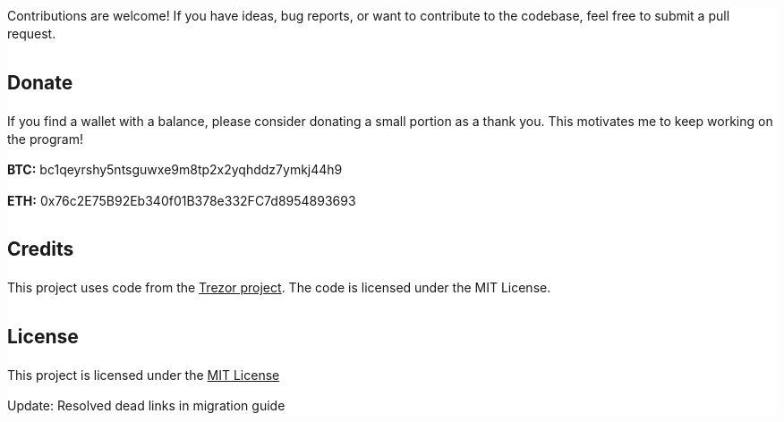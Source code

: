 Contributions are welcome! If you have ideas, bug reports, or want to contribute to the codebase, feel free to submit a pull request.

## Donate

If you find a wallet with a balance, please consider donating a small portion as a thank you. This motivates me to keep working on the program!

**BTC:** bc1qeyrshy5ntsguwxe9m8tp2x2yqhddz7ymkj44h9

**ETH:** 0x76c2E75B92Eb340f01B378e332FC7d8954893693

## Credits
This project uses code from the [Trezor project](https://github.com/trezor/trezor-crypto). The code is licensed under the MIT License.

## License
This project is licensed under the [MIT License](/LICENSE)

Update: Resolved dead links in migration guide